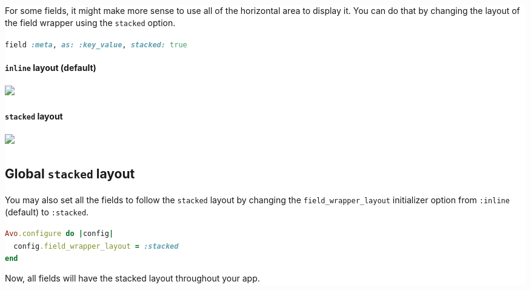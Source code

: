 For some fields, it might make more sense to use all of the horizontal area to display it. You can do that by changing the layout of the field wrapper using the `stacked` option.

```ruby
field :meta, as: :key_value, stacked: true
```

#### `inline` layout (default)
![](/assets/img/fields/field_wrapper_layout_inline.jpg)

#### `stacked` layout

![](/assets/img/fields/field_wrapper_layout_stacked.jpg)

## Global `stacked` layout

You may also set all the fields to follow the `stacked` layout by changing the `field_wrapper_layout` initializer option from `:inline` (default) to `:stacked`.

```ruby
Avo.configure do |config|
  config.field_wrapper_layout = :stacked
end
```

Now, all fields will have the stacked layout throughout your app.
